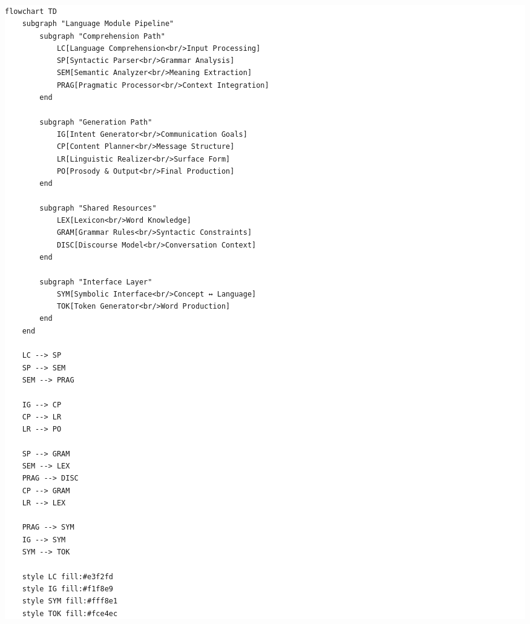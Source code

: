 ```mermaid
flowchart TD
    subgraph "Language Module Pipeline"
        subgraph "Comprehension Path"
            LC[Language Comprehension<br/>Input Processing]
            SP[Syntactic Parser<br/>Grammar Analysis]
            SEM[Semantic Analyzer<br/>Meaning Extraction]  
            PRAG[Pragmatic Processor<br/>Context Integration]
        end
        
        subgraph "Generation Path"
            IG[Intent Generator<br/>Communication Goals]
            CP[Content Planner<br/>Message Structure]
            LR[Linguistic Realizer<br/>Surface Form]
            PO[Prosody & Output<br/>Final Production]
        end
        
        subgraph "Shared Resources"
            LEX[Lexicon<br/>Word Knowledge]
            GRAM[Grammar Rules<br/>Syntactic Constraints]
            DISC[Discourse Model<br/>Conversation Context]
        end
        
        subgraph "Interface Layer"
            SYM[Symbolic Interface<br/>Concept ↔ Language]
            TOK[Token Generator<br/>Word Production]
        end
    end
    
    LC --> SP
    SP --> SEM
    SEM --> PRAG
    
    IG --> CP
    CP --> LR
    LR --> PO
    
    SP --> GRAM
    SEM --> LEX
    PRAG --> DISC
    CP --> GRAM
    LR --> LEX
    
    PRAG --> SYM
    IG --> SYM
    SYM --> TOK
    
    style LC fill:#e3f2fd
    style IG fill:#f1f8e9
    style SYM fill:#fff8e1
    style TOK fill:#fce4ec
```
